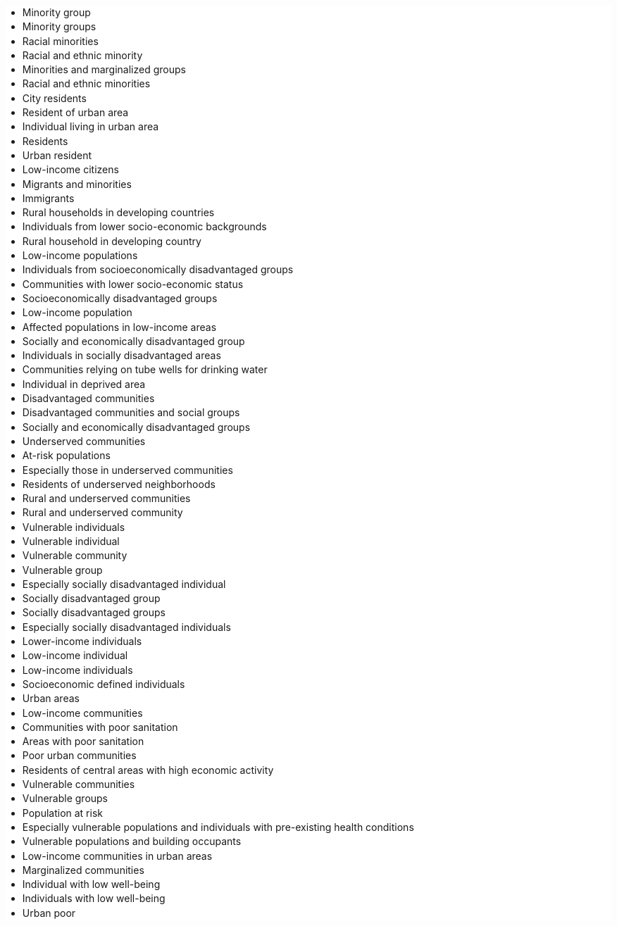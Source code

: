 * Minority group
* Minority groups
* Racial minorities
* Racial and ethnic minority
* Minorities and marginalized groups
* Racial and ethnic minorities
* City residents
* Resident of urban area
* Individual living in urban area
* Residents
* Urban resident
* Low-income citizens
* Migrants and minorities
* Immigrants
* Rural households in developing countries
* Individuals from lower socio-economic backgrounds
* Rural household in developing country
* Low-income populations
* Individuals from socioeconomically disadvantaged groups
* Communities with lower socio-economic status
* Socioeconomically disadvantaged groups
* Low-income population
* Affected populations in low-income areas
* Socially and economically disadvantaged group
* Individuals in socially disadvantaged areas
* Communities relying on tube wells for drinking water
* Individual in deprived area
* Disadvantaged communities
* Disadvantaged communities and social groups
* Socially and economically disadvantaged groups
* Underserved communities
* At-risk populations
* Especially those in underserved communities
* Residents of underserved neighborhoods
* Rural and underserved communities
* Rural and underserved community
* Vulnerable individuals
* Vulnerable individual
* Vulnerable community
* Vulnerable group
* Especially socially disadvantaged individual
* Socially disadvantaged group
* Socially disadvantaged groups
* Especially socially disadvantaged individuals
* Lower-income individuals
* Low-income individual
* Low-income individuals
* Socioeconomic defined individuals
* Urban areas
* Low-income communities
* Communities with poor sanitation
* Areas with poor sanitation
* Poor urban communities
* Residents of central areas with high economic activity
* Vulnerable communities
* Vulnerable groups
* Population at risk
* Especially vulnerable populations and individuals with pre-existing health conditions
* Vulnerable populations and building occupants
* Low-income communities in urban areas
* Marginalized communities
* Individual with low well-being
* Individuals with low well-being
* Urban poor
